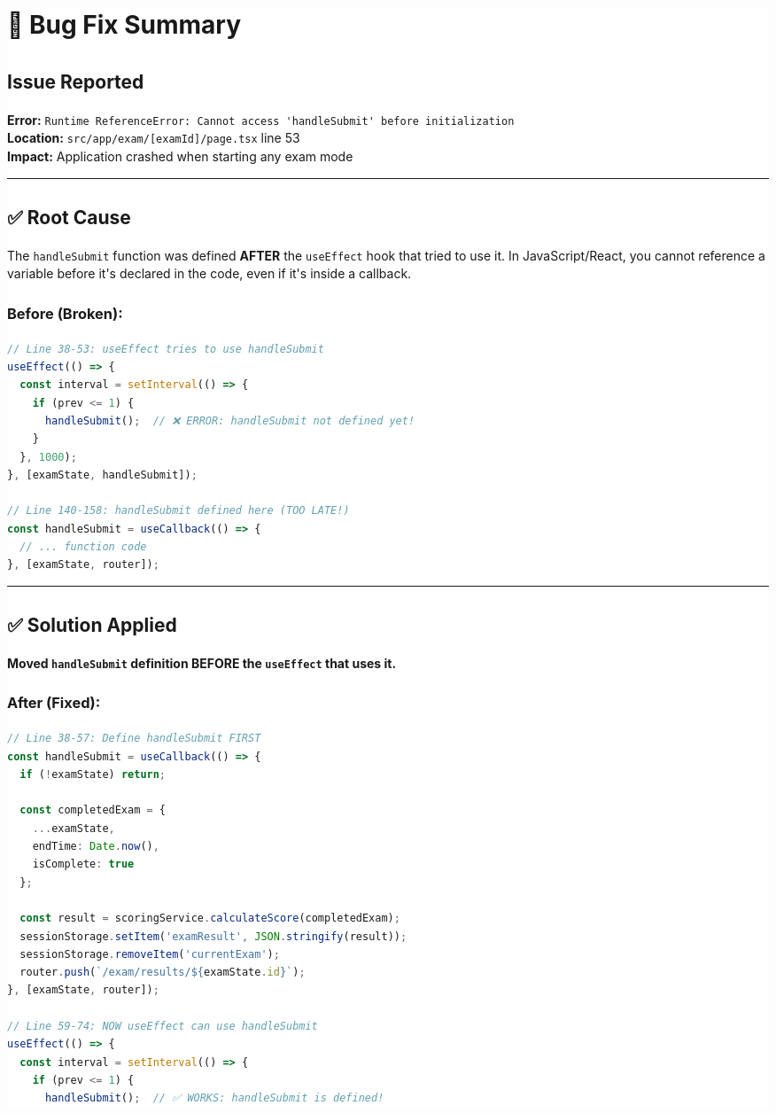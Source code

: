 # 🐛 Bug Fix Summary

## Issue Reported
**Error:** `Runtime ReferenceError: Cannot access 'handleSubmit' before initialization`  
**Location:** `src/app/exam/[examId]/page.tsx` line 53  
**Impact:** Application crashed when starting any exam mode

---

## ✅ Root Cause

The `handleSubmit` function was defined **AFTER** the `useEffect` hook that tried to use it. In JavaScript/React, you cannot reference a variable before it's declared in the code, even if it's inside a callback.

### Before (Broken):
```typescript
// Line 38-53: useEffect tries to use handleSubmit
useEffect(() => {
  const interval = setInterval(() => {
    if (prev <= 1) {
      handleSubmit();  // ❌ ERROR: handleSubmit not defined yet!
    }
  }, 1000);
}, [examState, handleSubmit]);

// Line 140-158: handleSubmit defined here (TOO LATE!)
const handleSubmit = useCallback(() => {
  // ... function code
}, [examState, router]);
```

---

## ✅ Solution Applied

**Moved `handleSubmit` definition BEFORE the `useEffect` that uses it.**

### After (Fixed):
```typescript
// Line 38-57: Define handleSubmit FIRST
const handleSubmit = useCallback(() => {
  if (!examState) return;
  
  const completedExam = {
    ...examState,
    endTime: Date.now(),
    isComplete: true
  };
  
  const result = scoringService.calculateScore(completedExam);
  sessionStorage.setItem('examResult', JSON.stringify(result));
  sessionStorage.removeItem('currentExam');
  router.push(`/exam/results/${examState.id}`);
}, [examState, router]);

// Line 59-74: NOW useEffect can use handleSubmit
useEffect(() => {
  const interval = setInterval(() => {
    if (prev <= 1) {
      handleSubmit();  // ✅ WORKS: handleSubmit is defined!
```